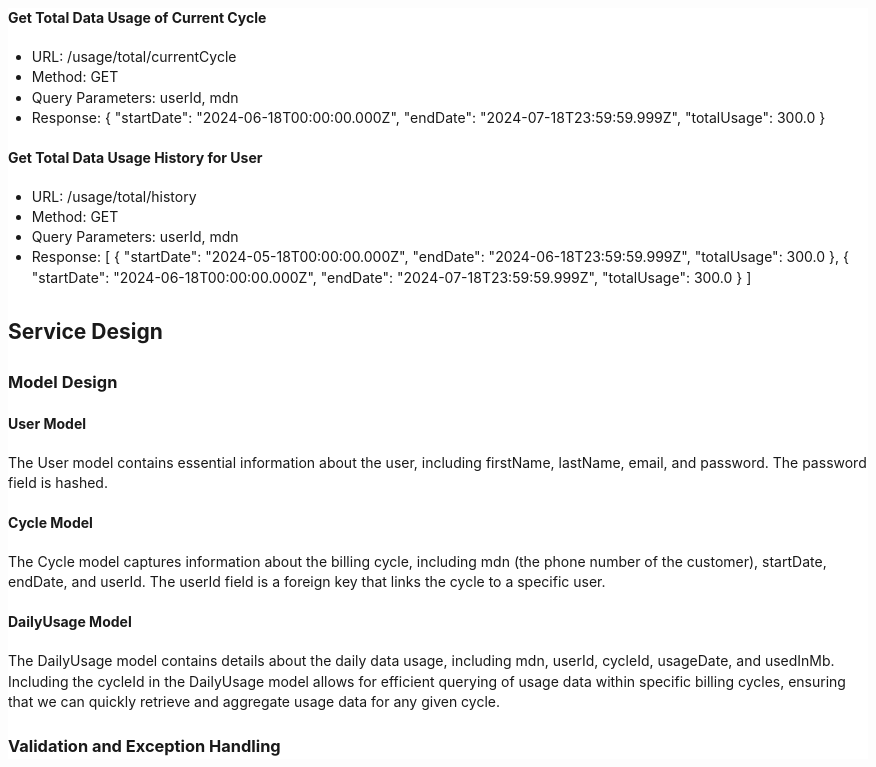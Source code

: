 #### Get Total Data Usage of Current Cycle

- URL: /usage/total/currentCycle
- Method: GET
- Query Parameters: userId, mdn
- Response:
{
  "startDate": "2024-06-18T00:00:00.000Z",
  "endDate": "2024-07-18T23:59:59.999Z",
  "totalUsage": 300.0
}

#### Get Total Data Usage History for User

- URL: /usage/total/history
- Method: GET
- Query Parameters: userId, mdn
- Response:
[
  {
    "startDate": "2024-05-18T00:00:00.000Z",
    "endDate": "2024-06-18T23:59:59.999Z",
    "totalUsage": 300.0
  },
  {
    "startDate": "2024-06-18T00:00:00.000Z",
    "endDate": "2024-07-18T23:59:59.999Z",
    "totalUsage": 300.0
  }
]


## Service Design

### Model Design

#### User Model
The User model contains essential information about the user, including firstName, lastName, email, and password. The password field is hashed.

#### Cycle Model
The Cycle model captures information about the billing cycle, including mdn (the phone number of the customer), startDate, endDate, and userId. The userId field is a foreign key that links the cycle to a specific user.

#### DailyUsage Model
The DailyUsage model contains details about the daily data usage, including mdn, userId, cycleId, usageDate, and usedInMb. Including the cycleId in the DailyUsage model allows for efficient querying of usage data within specific billing cycles, ensuring that we can quickly retrieve and aggregate usage data for any given cycle.

### Validation and Exception Handling
